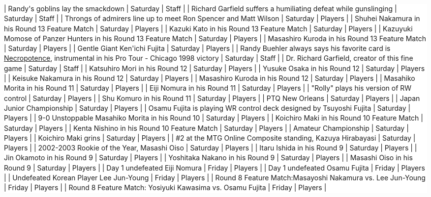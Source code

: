 | Randy's goblins lay the smackdown | Saturday | Staff |
| Richard Garfield suffers a humiliating defeat while gunslinging | Saturday | Staff |
| Throngs of admirers line up to meet Ron Spencer and Matt Wilson | Saturday | Players |
| Shuhei Nakamura in his Round 13 Feature Match | Saturday | Players |
| Kazuki Kato in his Round 13 Feature Match | Saturday | Players |
| Kazuyuki Momose of Panzer Hunters in his Round 13 Feature Match | Saturday | Players |
| Masashiro Kuroda in his Round 13 Feature Match | Saturday | Players |
| Gentle Giant Ken'ichi Fujita | Saturday | Players |
| Randy Buehler always says his favorite card is [Necropotence](http://gatherer.wizards.com/Pages/Card/Details.aspx?&name=Necropotence), instrumental in his Pro Tour - Chicago 1998 victory | Saturday | Staff |
| Dr. Richard Garfield, creator of this fine game | Saturday | Staff |
| Katsuhiro Mori in his Round 12 | Saturday | Players |
| Yusuke Osaka in his Round 12 | Saturday | Players |
| Keisuke Nakamura in his Round 12 | Saturday | Players |
| Masashiro Kuroda in his Round 12 | Saturday | Players |
| Masahiko Morita in his Round 11 | Saturday | Players |
| Eiji Nomura in his Round 11 | Saturday | Players |
| "Rolly" plays his version of RW control | Saturday | Players |
| Shu Komuro in his Round 11 | Saturday | Players |
| PTQ New Orleans | Saturday | Players |
| Japan Junior Championship | Saturday | Players |
| Osamu Fujita is playing WR control deck designed by Tsuyoshi Fujita | Saturday | Players |
| 9-0 Unstoppable Masahiko Morita in his Round 10 | Saturday | Players |
| Koichiro Maki in his Round 10 Feature Match | Saturday | Players |
| Kenta Nishino in his Round 10 Feature Match | Saturday | Players |
| Amateur Championship | Saturday | Players |
| Koichiro Maki grins | Saturday | Players |
| #2 at the MTG Online Composite standing, Kazuya Hirabayasi | Saturday | Players |
| 2002-2003 Rookie of the Year, Masashi Oiso | Saturday | Players |
| Itaru Ishida in his Round 9 | Saturday | Players |
| Jin Okamoto in his Round 9 | Saturday | Players |
| Yoshitaka Nakano in his Round 9 | Saturday | Players |
| Masashi Oiso in his Round 9 | Saturday | Players |
| Day 1 undefeated Eiji Nomura | Friday | Players |
| Day 1 undefeated Osamu Fujita | Friday | Players |
| Undefeated Korean Player Lee Jun-Young | Friday | Players |
| Round 8 Feature Match:Masayoshi Nakamura vs. Lee Jun-Young | Friday | Players |
| Round 8 Feature Match: Yosiyuki Kawasima vs. Osamu Fujita | Friday | Players |